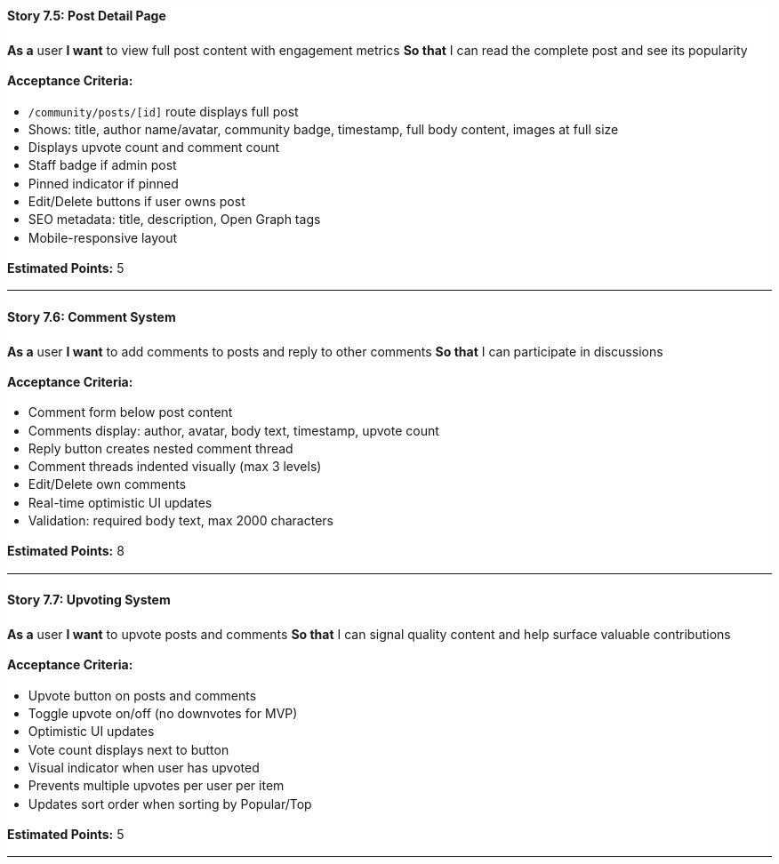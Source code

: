 
#### Story 7.5: Post Detail Page
**As a** user
**I want** to view full post content with engagement metrics
**So that** I can read the complete post and see its popularity

**Acceptance Criteria:**
- `/community/posts/[id]` route displays full post
- Shows: title, author name/avatar, community badge, timestamp, full body content, images at full size
- Displays upvote count and comment count
- Staff badge if admin post
- Pinned indicator if pinned
- Edit/Delete buttons if user owns post
- SEO metadata: title, description, Open Graph tags
- Mobile-responsive layout

**Estimated Points:** 5

---

#### Story 7.6: Comment System
**As a** user
**I want** to add comments to posts and reply to other comments
**So that** I can participate in discussions

**Acceptance Criteria:**
- Comment form below post content
- Comments display: author, avatar, body text, timestamp, upvote count
- Reply button creates nested comment thread
- Comment threads indented visually (max 3 levels)
- Edit/Delete own comments
- Real-time optimistic UI updates
- Validation: required body text, max 2000 characters

**Estimated Points:** 8

---

#### Story 7.7: Upvoting System
**As a** user
**I want** to upvote posts and comments
**So that** I can signal quality content and help surface valuable contributions

**Acceptance Criteria:**
- Upvote button on posts and comments
- Toggle upvote on/off (no downvotes for MVP)
- Optimistic UI updates
- Vote count displays next to button
- Visual indicator when user has upvoted
- Prevents multiple upvotes per user per item
- Updates sort order when sorting by Popular/Top

**Estimated Points:** 5

---
